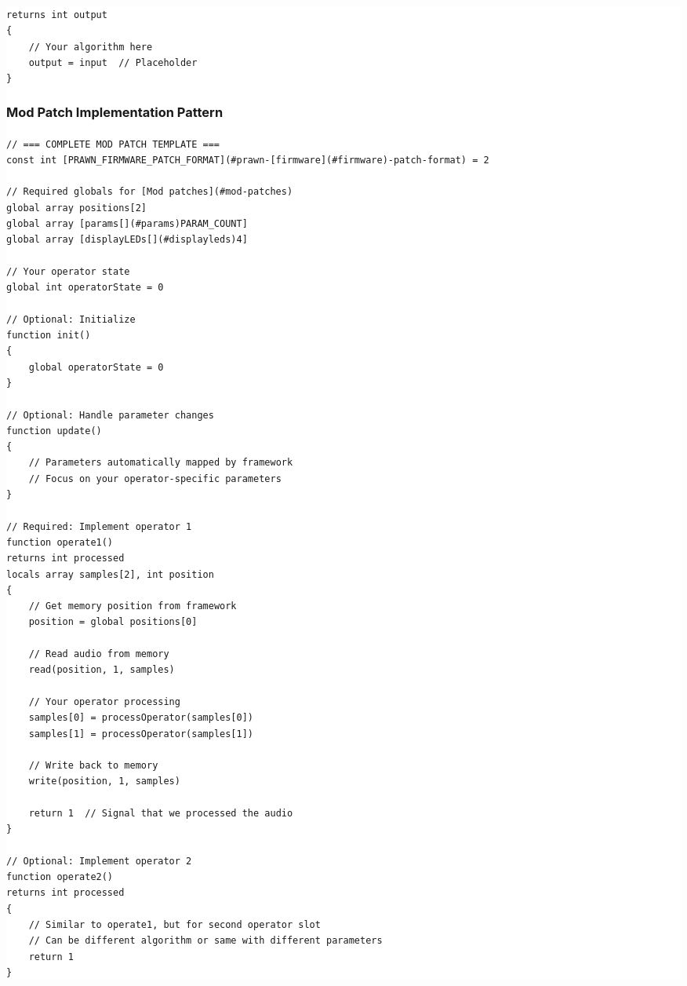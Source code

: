 ```impala
returns int output
{
    // Your algorithm here
    output = input  // Placeholder
}
```

### Mod Patch Implementation Pattern

```impala
// === COMPLETE MOD PATCH TEMPLATE ===
const int [PRAWN_FIRMWARE_PATCH_FORMAT](#prawn-[firmware](#firmware)-patch-format) = 2

// Required globals for [Mod patches](#mod-patches)
global array positions[2]
global array [params[](#params)PARAM_COUNT]
global array [displayLEDs[](#displayleds)4]

// Your operator state
global int operatorState = 0

// Optional: Initialize
function init()
{
    global operatorState = 0
}

// Optional: Handle parameter changes
function update()
{
    // Parameters automatically mapped by framework
    // Focus on your operator-specific parameters
}

// Required: Implement operator 1
function operate1()
returns int processed
locals array samples[2], int position
{
    // Get memory position from framework
    position = global positions[0]
    
    // Read audio from memory
    read(position, 1, samples)
    
    // Your operator processing
    samples[0] = processOperator(samples[0])
    samples[1] = processOperator(samples[1])
    
    // Write back to memory
    write(position, 1, samples)
    
    return 1  // Signal that we processed the audio
}

// Optional: Implement operator 2
function operate2()
returns int processed
{
    // Similar to operate1, but for second operator slot
    // Can be different algorithm or same with different parameters
    return 1
}
```